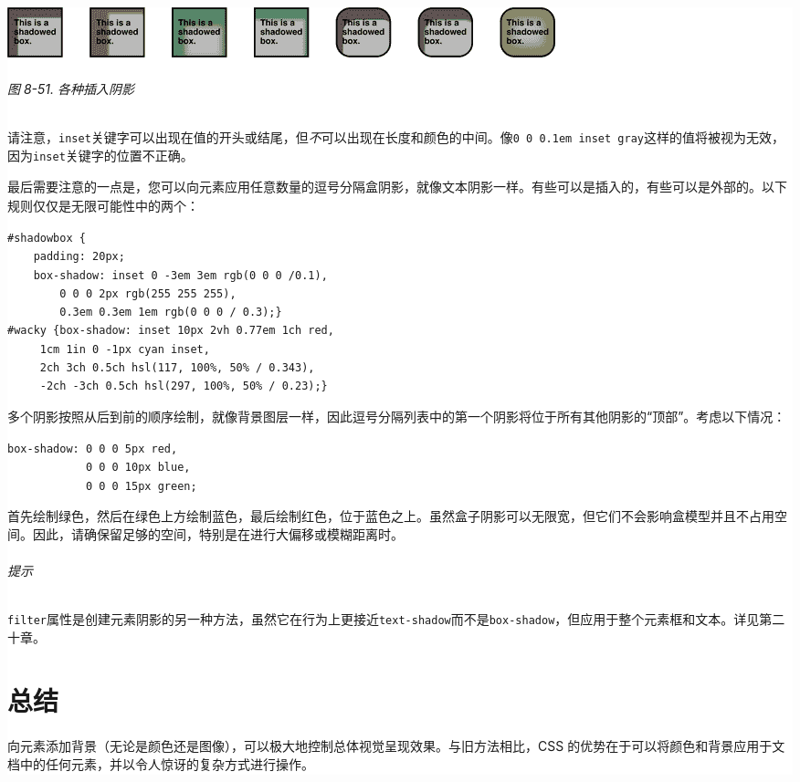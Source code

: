 ![css5 0851](img/css5_0851.png)

###### 图 8-51\. 各种插入阴影

请注意，`inset`关键字可以出现在值的开头或结尾，但*不*可以出现在长度和颜色的中间。像`0 0 0.1em inset gray`这样的值将被视为无效，因为`inset`关键字的位置不正确。

最后需要注意的一点是，您可以向元素应用任意数量的逗号分隔盒阴影，就像文本阴影一样。有些可以是插入的，有些可以是外部的。以下规则仅仅是无限可能性中的两个：

```
#shadowbox {
	padding: 20px;
	box-shadow: inset 0 -3em 3em rgb(0 0 0 /0.1),
		0 0 0 2px rgb(255 255 255),
		0.3em 0.3em 1em rgb(0 0 0 / 0.3);}
#wacky {box-shadow: inset 10px 2vh 0.77em 1ch red,
     1cm 1in 0 -1px cyan inset,
     2ch 3ch 0.5ch hsl(117, 100%, 50% / 0.343),
     -2ch -3ch 0.5ch hsl(297, 100%, 50% / 0.23);}
```

多个阴影按照从后到前的顺序绘制，就像背景图层一样，因此逗号分隔列表中的第一个阴影将位于所有其他阴影的“顶部”。考虑以下情况：

```
box-shadow: 0 0 0 5px red,
            0 0 0 10px blue,
            0 0 0 15px green;
```

首先绘制绿色，然后在绿色上方绘制蓝色，最后绘制红色，位于蓝色之上。虽然盒子阴影可以无限宽，但它们不会影响盒模型并且不占用空间。因此，请确保留足够的空间，特别是在进行大偏移或模糊距离时。

###### 提示

`filter`属性是创建元素阴影的另一种方法，虽然它在行为上更接近`text-shadow`而不是`box-shadow`，但应用于整个元素框和文本。详见第二十章。

# 总结

向元素添加背景（无论是颜色还是图像），可以极大地控制总体视觉呈现效果。与旧方法相比，CSS 的优势在于可以将颜色和背景应用于文档中的任何元素，并以令人惊讶的复杂方式进行操作。
